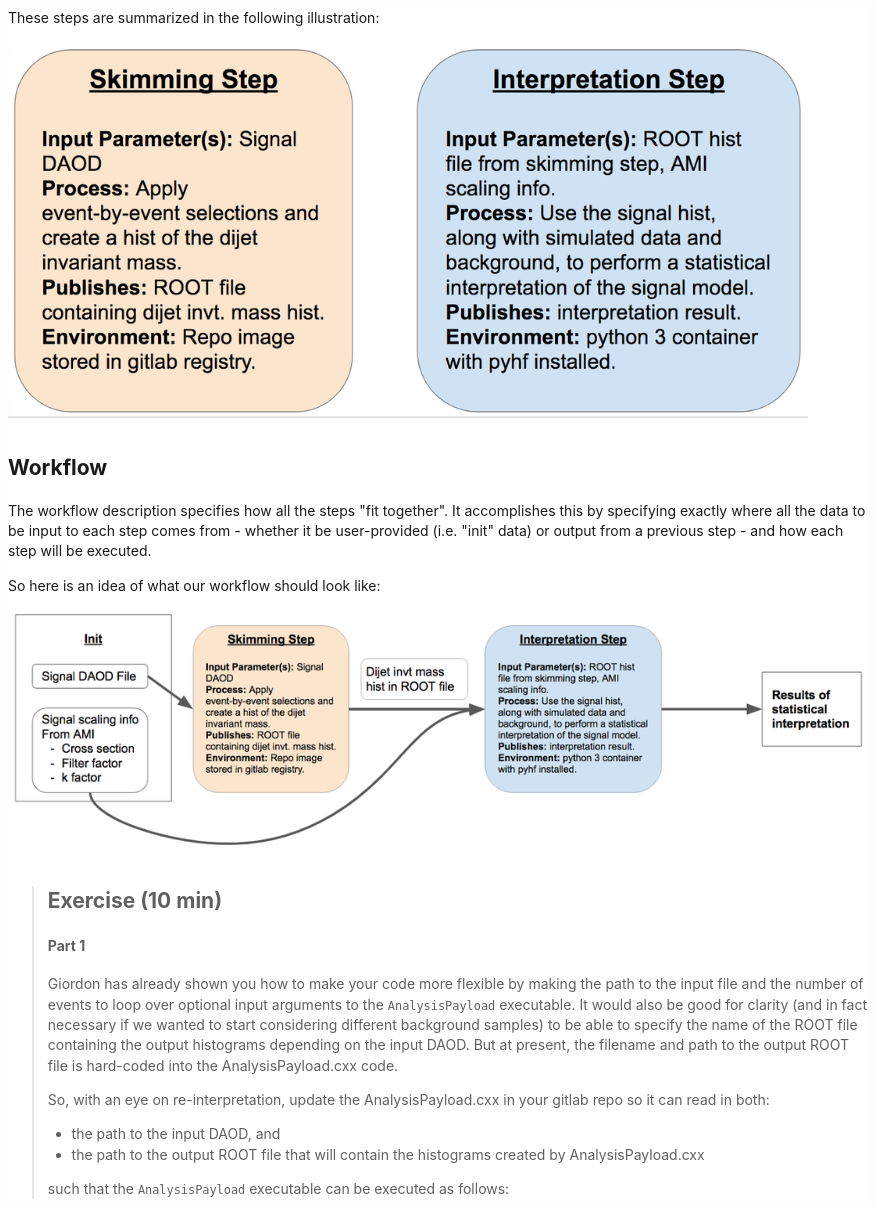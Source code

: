 These steps are summarized in the following illustration:

<img src="../fig/Steps.png" alt="Steps" style="width:800px">

## Workflow

The workflow description specifies how all the steps "fit together". It accomplishes this by specifying exactly where all the data to be input to each step comes from - whether it be user-provided (i.e. "init" data) or output from a previous step - and how each step will be executed.

So here is an idea of what our workflow should look like:

<img src="../fig/Workflow.png" alt="Workflow" style="width:1200px">

> ## Exercise (10 min)
> #### Part 1
> Giordon has already shown you how to make your code more flexible by making the path to the input file and the number of events to loop over optional input arguments to the `AnalysisPayload` executable. It would also be good for clarity (and in fact necessary if we wanted to start considering different background samples) to be able to specify the name of the ROOT file containing the output histograms depending on the input DAOD. But at present, the filename and path to the output ROOT file is hard-coded into the AnalysisPayload.cxx code.
>
> So, with an eye on re-interpretation, update the AnalysisPayload.cxx in your gitlab repo so it can read in both:
> * the path to the input DAOD, and
> * the path to the output ROOT file that will contain the histograms created by AnalysisPayload.cxx
>
> such that the `AnalysisPayload` executable can be executed as follows:
> ~~~